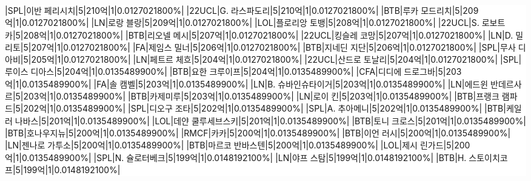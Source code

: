 |SPL|이반 페리시치|5|210억|1|0.0127021800%|
|22UCL|G. 라스파도리|5|210억|1|0.0127021800%|
|BTB|루카 모드리치|5|209억|1|0.0127021800%|
|LN|로랑 블랑|5|209억|1|0.0127021800%|
|LOL|플로리앙 토뱅|5|208억|1|0.0127021800%|
|22UCL|S. 로보트카|5|208억|1|0.0127021800%|
|BTB|리오넬 메시|5|207억|1|0.0127021800%|
|22UCL|킹슬레 코망|5|207억|1|0.0127021800%|
|LN|D. 밀리토|5|207억|1|0.0127021800%|
|FA|제임스 밀너|5|206억|1|0.0127021800%|
|BTB|지네딘 지단|5|206억|1|0.0127021800%|
|SPL|무사 디아비|5|205억|1|0.0127021800%|
|LN|페트르 체흐|5|204억|1|0.0127021800%|
|22UCL|산드로 토날리|5|204억|1|0.0127021800%|
|SPL|루이스 디아스|5|204억|1|0.0135489900%|
|BTB|요한 크루이프|5|204억|1|0.0135489900%|
|CFA|디디에 드로그바|5|203억|1|0.0135489900%|
|FA|솔 캠벨|5|203억|1|0.0135489900%|
|LN|B. 슈바인슈타이거|5|203억|1|0.0135489900%|
|LN|에드윈 반데르사르|5|203억|1|0.0135489900%|
|BTB|카제미루|5|203억|1|0.0135489900%|
|LN|로이 킨|5|203억|1|0.0135489900%|
|BTB|프랭크 램파드|5|202억|1|0.0135489900%|
|SPL|디오구 조타|5|202억|1|0.0135489900%|
|SPL|A. 추아메니|5|202억|1|0.0135489900%|
|BTB|케일러 나바스|5|201억|1|0.0135489900%|
|LOL|데얀 쿨루세브스키|5|201억|1|0.0135489900%|
|BTB|토니 크로스|5|201억|1|0.0135489900%|
|BTB|호나우지뉴|5|200억|1|0.0135489900%|
|RMCF|카카|5|200억|1|0.0135489900%|
|BTB|이언 러시|5|200억|1|0.0135489900%|
|LN|젠나로 가투소|5|200억|1|0.0135489900%|
|BTB|마르코 반바스텐|5|200억|1|0.0135489900%|
|LOL|제시 린가드|5|200억|1|0.0135489900%|
|SPL|N. 슐로터베크|5|199억|1|0.0148192100%|
|LN|야프 스탐|5|199억|1|0.0148192100%|
|BTB|H. 스토이치코프|5|199억|1|0.0148192100%|
